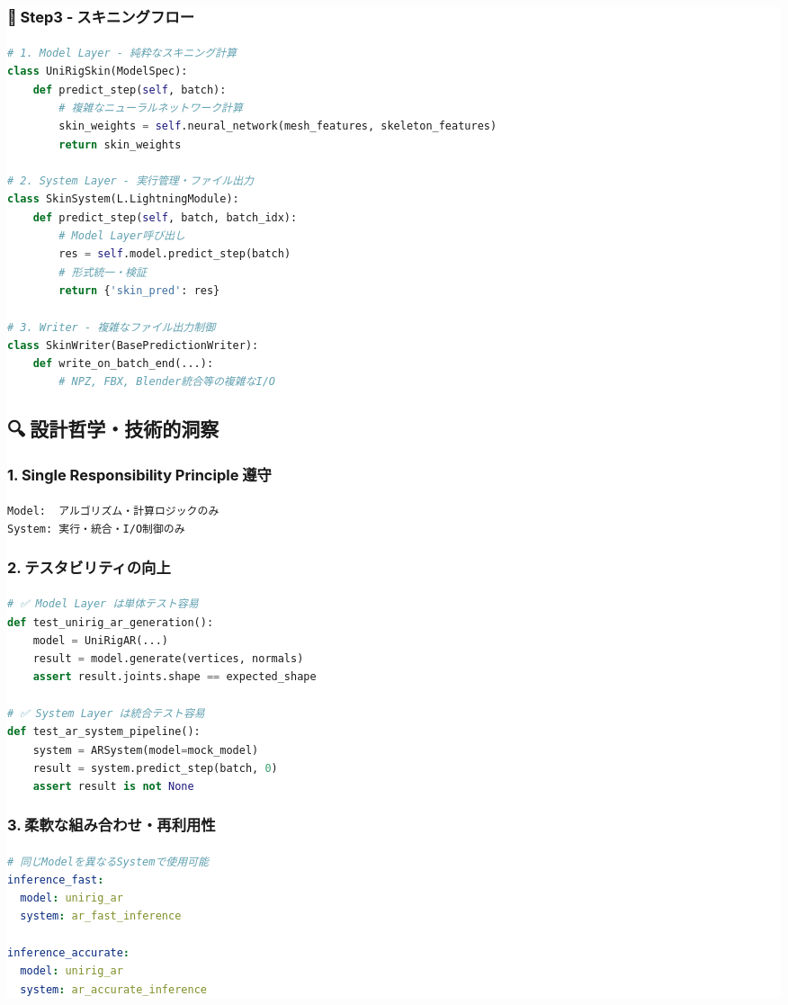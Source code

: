 ### 🎨 Step3 - スキニングフロー
```python
# 1. Model Layer - 純粋なスキニング計算
class UniRigSkin(ModelSpec):
    def predict_step(self, batch):
        # 複雑なニューラルネットワーク計算
        skin_weights = self.neural_network(mesh_features, skeleton_features)
        return skin_weights

# 2. System Layer - 実行管理・ファイル出力
class SkinSystem(L.LightningModule):
    def predict_step(self, batch, batch_idx):
        # Model Layer呼び出し
        res = self.model.predict_step(batch)
        # 形式統一・検証
        return {'skin_pred': res}

# 3. Writer - 複雑なファイル出力制御
class SkinWriter(BasePredictionWriter):
    def write_on_batch_end(...):
        # NPZ, FBX, Blender統合等の複雑なI/O
```

## 🔍 設計哲学・技術的洞察

### 1. **Single Responsibility Principle 遵守**
```
Model:  アルゴリズム・計算ロジックのみ
System: 実行・統合・I/O制御のみ
```

### 2. **テスタビリティの向上**
```python
# ✅ Model Layer は単体テスト容易
def test_unirig_ar_generation():
    model = UniRigAR(...)
    result = model.generate(vertices, normals)
    assert result.joints.shape == expected_shape

# ✅ System Layer は統合テスト容易  
def test_ar_system_pipeline():
    system = ARSystem(model=mock_model)
    result = system.predict_step(batch, 0)
    assert result is not None
```

### 3. **柔軟な組み合わせ・再利用性**
```yaml
# 同じModelを異なるSystemで使用可能
inference_fast:
  model: unirig_ar
  system: ar_fast_inference

inference_accurate:  
  model: unirig_ar
  system: ar_accurate_inference
```
